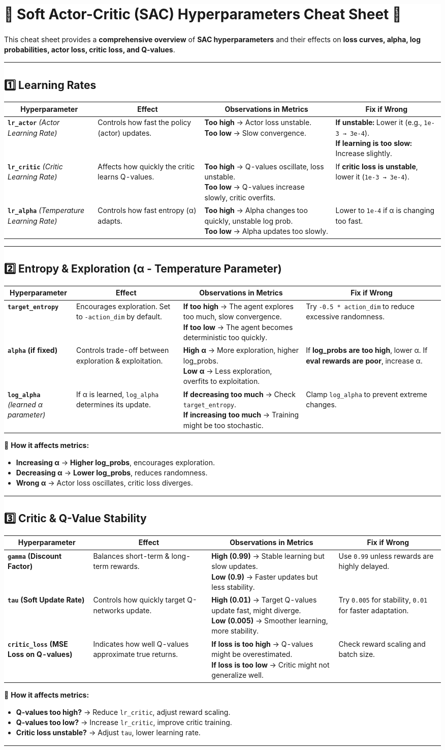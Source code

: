 # **📜 Soft Actor-Critic (SAC) Hyperparameters Cheat Sheet 🚀**
This cheat sheet provides a **comprehensive overview** of **SAC hyperparameters** and their effects on **loss curves, alpha, log probabilities, actor loss, critic loss, and Q-values**.

---

## **1️⃣ Learning Rates**
| **Hyperparameter** | **Effect** | **Observations in Metrics** | **Fix if Wrong** |
|-------------------|-----------|-----------------------------|-----------------|
| **`lr_actor`** *(Actor Learning Rate)* | Controls how fast the policy (actor) updates. | **Too high** → Actor loss unstable. <br> **Too low** → Slow convergence. | **If unstable:** Lower it (e.g., `1e-3 → 3e-4`). <br> **If learning is too slow:** Increase slightly. |
| **`lr_critic`** *(Critic Learning Rate)* | Affects how quickly the critic learns Q-values. | **Too high** → Q-values oscillate, loss unstable. <br> **Too low** → Q-values increase slowly, critic overfits. | If **critic loss is unstable**, lower it (`1e-3 → 3e-4`). |
| **`lr_alpha`** *(Temperature Learning Rate)* | Controls how fast entropy (α) adapts. | **Too high** → Alpha changes too quickly, unstable log prob. <br> **Too low** → Alpha updates too slowly. | Lower to `1e-4` if α is changing too fast. |

---

## **2️⃣ Entropy & Exploration (α - Temperature Parameter)**
| **Hyperparameter** | **Effect** | **Observations in Metrics** | **Fix if Wrong** |
|-------------------|-----------|-----------------------------|-----------------|
| **`target_entropy`** | Encourages exploration. Set to `-action_dim` by default. | **If too high** → The agent explores too much, slow convergence. <br> **If too low** → The agent becomes deterministic too quickly. | Try `-0.5 * action_dim` to reduce excessive randomness. |
| **`alpha` (if fixed)** | Controls trade-off between exploration & exploitation. | **High α** → More exploration, higher log_probs. <br> **Low α** → Less exploration, overfits to exploitation. | If **log_probs are too high**, lower α. If **eval rewards are poor**, increase α. |
| **`log_alpha`** *(learned α parameter)* | If α is learned, `log_alpha` determines its update. | **If decreasing too much** → Check `target_entropy`. <br> **If increasing too much** → Training might be too stochastic. | Clamp `log_alpha` to prevent extreme changes. |

🔹 **How it affects metrics:**
- **Increasing α** → **Higher log_probs**, encourages exploration.
- **Decreasing α** → **Lower log_probs**, reduces randomness.
- **Wrong α** → Actor loss oscillates, critic loss diverges.

---

## **3️⃣ Critic & Q-Value Stability**
| **Hyperparameter** | **Effect** | **Observations in Metrics** | **Fix if Wrong** |
|-------------------|-----------|-----------------------------|-----------------|
| **`gamma` (Discount Factor)** | Balances short-term & long-term rewards. | **High (0.99)** → Stable learning but slow updates. <br> **Low (0.9)** → Faster updates but less stability. | Use `0.99` unless rewards are highly delayed. |
| **`tau` (Soft Update Rate)** | Controls how quickly target Q-networks update. | **High (0.01)** → Target Q-values update fast, might diverge. <br> **Low (0.005)** → Smoother learning, more stability. | Try `0.005` for stability, `0.01` for faster adaptation. |
| **`critic_loss` (MSE Loss on Q-values)** | Indicates how well Q-values approximate true returns. | **If loss is too high** → Q-values might be overestimated. <br> **If loss is too low** → Critic might not generalize well. | Check reward scaling and batch size. |

🔹 **How it affects metrics:**
- **Q-values too high?** → Reduce `lr_critic`, adjust reward scaling.
- **Q-values too low?** → Increase `lr_critic`, improve critic training.
- **Critic loss unstable?** → Adjust `tau`, lower learning rate.

---

